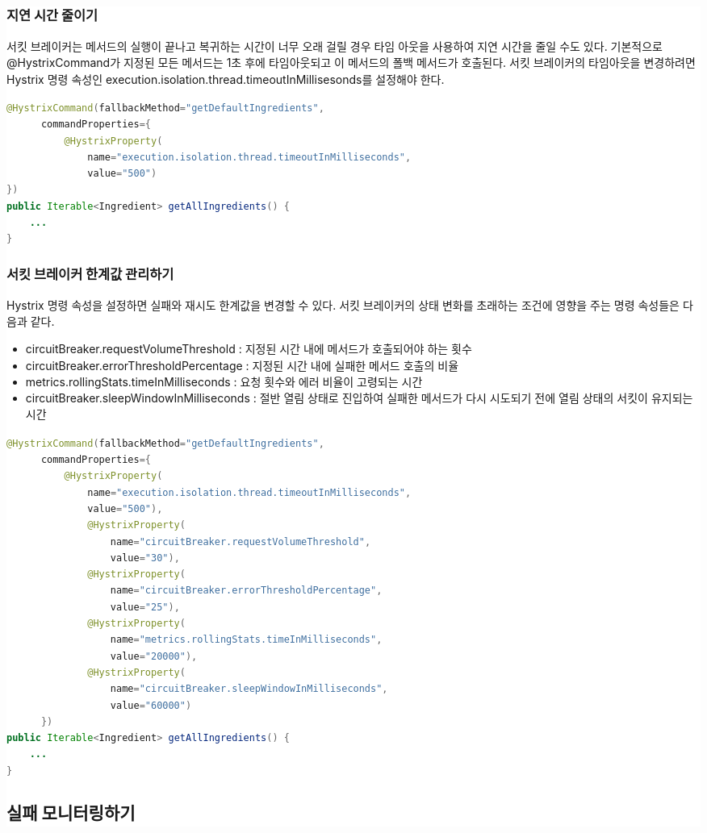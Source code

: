 ### 지연 시간 줄이기

서킷 브레이커는 메서드의 실행이 끝나고 복귀하는 시간이 너무 오래 걸릴 경우 타임 아웃을 사용하여 지연 시간을 줄일 수도 있다. 기본적으로 @HystrixCommand가 지정된 모든 메서드는 1초 후에 타임아웃되고 이 메서드의 폴백 메서드가 호출된다. 서킷 브레이커의 타임아웃을 변경하려면 Hystrix 명령 속성인 execution.isolation.thread.timeoutInMillisesonds를 설정해야 한다.

```java
@HystrixCommand(fallbackMethod="getDefaultIngredients",
      commandProperties={
          @HystrixProperty(
              name="execution.isolation.thread.timeoutInMilliseconds",
              value="500")
})
public Iterable<Ingredient> getAllIngredients() {
	...
}
```

### 서킷 브레이커 한계값 관리하기

Hystrix 명령 속성을 설정하면 실패와 재시도 한계값을 변경할 수 있다. 서킷 브레이커의 상태 변화를 초래하는 조건에 영향을 주는 명령 속성들은 다음과 같다.

* circuitBreaker.requestVolumeThreshold : 지정된 시간 내에 메서드가 호출되어야 하는 횟수
* circuitBreaker.errorThresholdPercentage : 지정된 시간 내에 실패한 메서드 호출의 비율
* metrics.rollingStats.timeInMilliseconds : 요청 횟수와 에러 비율이 고령되는 시간
* circuitBreaker.sleepWindowInMilliseconds : 절반 열림 상태로 진입하여 실패한 메서드가 다시 시도되기 전에 열림 상태의 서킷이 유지되는 시간

```java
@HystrixCommand(fallbackMethod="getDefaultIngredients",
      commandProperties={
          @HystrixProperty(
              name="execution.isolation.thread.timeoutInMilliseconds",
              value="500"),
              @HystrixProperty(
                  name="circuitBreaker.requestVolumeThreshold",
                  value="30"),
              @HystrixProperty(
                  name="circuitBreaker.errorThresholdPercentage",
                  value="25"),
              @HystrixProperty(
                  name="metrics.rollingStats.timeInMilliseconds",
                  value="20000"),
              @HystrixProperty(
                  name="circuitBreaker.sleepWindowInMilliseconds",
                  value="60000")
      })
public Iterable<Ingredient> getAllIngredients() {
	...
}
```

## 실패 모니터링하기
